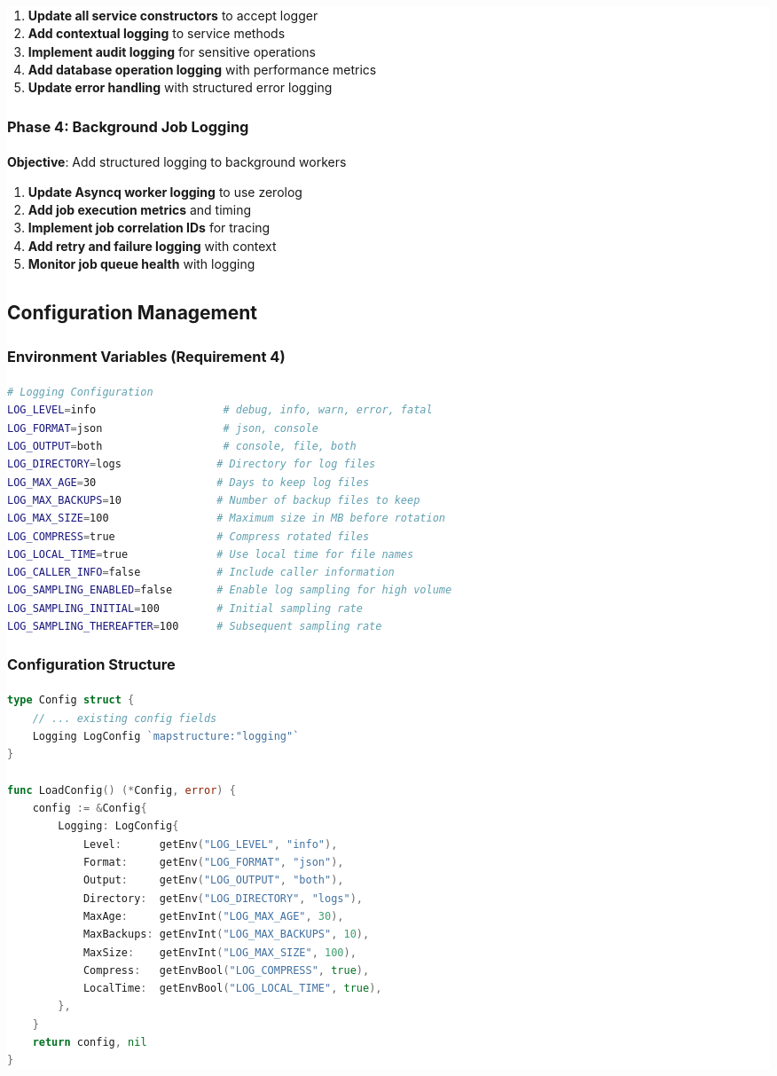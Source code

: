 1. **Update all service constructors** to accept logger
2. **Add contextual logging** to service methods
3. **Implement audit logging** for sensitive operations
4. **Add database operation logging** with performance metrics
5. **Update error handling** with structured error logging

### Phase 4: Background Job Logging

**Objective**: Add structured logging to background workers

1. **Update Asyncq worker logging** to use zerolog
2. **Add job execution metrics** and timing
3. **Implement job correlation IDs** for tracing
4. **Add retry and failure logging** with context
5. **Monitor job queue health** with logging

## Configuration Management

### Environment Variables (Requirement 4)

```bash
# Logging Configuration
LOG_LEVEL=info                    # debug, info, warn, error, fatal
LOG_FORMAT=json                   # json, console
LOG_OUTPUT=both                   # console, file, both
LOG_DIRECTORY=logs               # Directory for log files
LOG_MAX_AGE=30                   # Days to keep log files
LOG_MAX_BACKUPS=10               # Number of backup files to keep
LOG_MAX_SIZE=100                 # Maximum size in MB before rotation
LOG_COMPRESS=true                # Compress rotated files
LOG_LOCAL_TIME=true              # Use local time for file names
LOG_CALLER_INFO=false            # Include caller information
LOG_SAMPLING_ENABLED=false       # Enable log sampling for high volume
LOG_SAMPLING_INITIAL=100         # Initial sampling rate
LOG_SAMPLING_THEREAFTER=100      # Subsequent sampling rate
```

### Configuration Structure

```go
type Config struct {
    // ... existing config fields
    Logging LogConfig `mapstructure:"logging"`
}

func LoadConfig() (*Config, error) {
    config := &Config{
        Logging: LogConfig{
            Level:      getEnv("LOG_LEVEL", "info"),
            Format:     getEnv("LOG_FORMAT", "json"),
            Output:     getEnv("LOG_OUTPUT", "both"),
            Directory:  getEnv("LOG_DIRECTORY", "logs"),
            MaxAge:     getEnvInt("LOG_MAX_AGE", 30),
            MaxBackups: getEnvInt("LOG_MAX_BACKUPS", 10),
            MaxSize:    getEnvInt("LOG_MAX_SIZE", 100),
            Compress:   getEnvBool("LOG_COMPRESS", true),
            LocalTime:  getEnvBool("LOG_LOCAL_TIME", true),
        },
    }
    return config, nil
}
```
